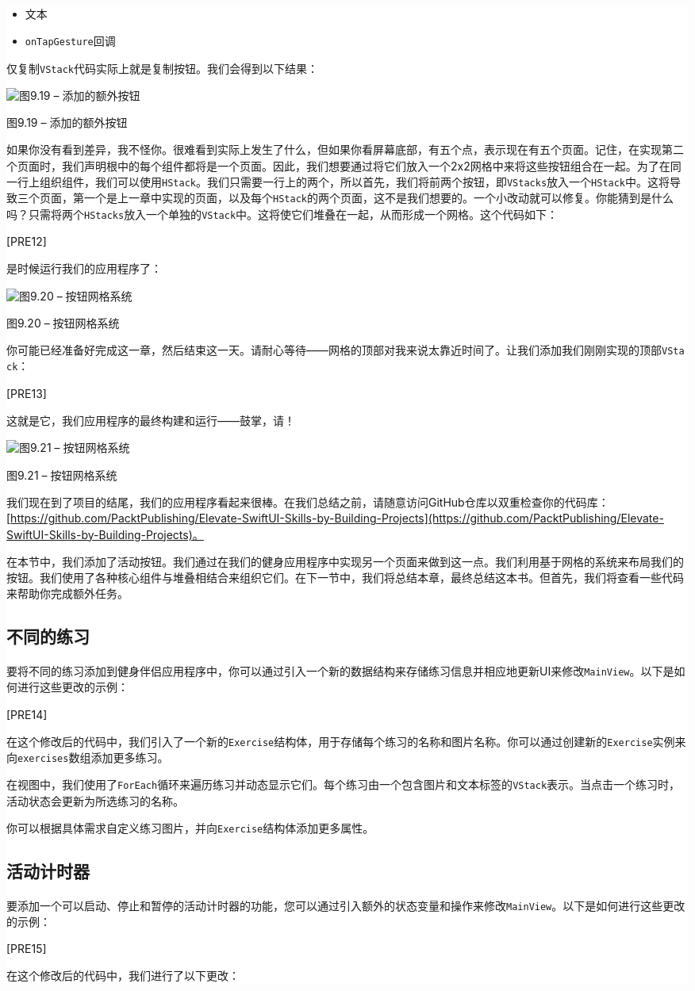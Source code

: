 +   文本

+   `onTapGesture`回调

仅复制`VStack`代码实际上就是复制按钮。我们会得到以下结果：

![图9.19 – 添加的额外按钮](img/B18783_09_19.jpg)

图9.19 – 添加的额外按钮

如果你没有看到差异，我不怪你。很难看到实际上发生了什么，但如果你看屏幕底部，有五个点，表示现在有五个页面。记住，在实现第二个页面时，我们声明根中的每个组件都将是一个页面。因此，我们想要通过将它们放入一个2x2网格中来将这些按钮组合在一起。为了在同一行上组织组件，我们可以使用`HStack`。我们只需要一行上的两个，所以首先，我们将前两个按钮，即`VStacks`放入一个`HStack`中。这将导致三个页面，第一个是上一章中实现的页面，以及每个`HStack`的两个页面，这不是我们想要的。一个小改动就可以修复。你能猜到是什么吗？只需将两个`HStacks`放入一个单独的`VStack`中。这将使它们堆叠在一起，从而形成一个网格。这个代码如下：

[PRE12]

是时候运行我们的应用程序了：

![图9.20 – 按钮网格系统](img/B18783_09_20.jpg)

图9.20 – 按钮网格系统

你可能已经准备好完成这一章，然后结束这一天。请耐心等待——网格的顶部对我来说太靠近时间了。让我们添加我们刚刚实现的顶部`VStack`：

[PRE13]

这就是它，我们应用程序的最终构建和运行——鼓掌，请！

![图9.21 – 按钮网格系统](img/B18783_09_21.jpg)

图9.21 – 按钮网格系统

我们现在到了项目的结尾，我们的应用程序看起来很棒。在我们总结之前，请随意访问GitHub仓库以双重检查你的代码库：[https://github.com/PacktPublishing/Elevate-SwiftUI-Skills-by-Building-Projects](https://github.com/PacktPublishing/Elevate-SwiftUI-Skills-by-Building-Projects)。

在本节中，我们添加了活动按钮。我们通过在我们的健身应用程序中实现另一个页面来做到这一点。我们利用基于网格的系统来布局我们的按钮。我们使用了各种核心组件与堆叠相结合来组织它们。在下一节中，我们将总结本章，最终总结这本书。但首先，我们将查看一些代码来帮助你完成额外任务。

## 不同的练习

要将不同的练习添加到健身伴侣应用程序中，你可以通过引入一个新的数据结构来存储练习信息并相应地更新UI来修改`MainView`。以下是如何进行这些更改的示例：

[PRE14]

在这个修改后的代码中，我们引入了一个新的`Exercise`结构体，用于存储每个练习的名称和图片名称。你可以通过创建新的`Exercise`实例来向`exercises`数组添加更多练习。

在视图中，我们使用了`ForEach`循环来遍历练习并动态显示它们。每个练习由一个包含图片和文本标签的`VStack`表示。当点击一个练习时，活动状态会更新为所选练习的名称。

你可以根据具体需求自定义练习图片，并向`Exercise`结构体添加更多属性。

## 活动计时器

要添加一个可以启动、停止和暂停的活动计时器的功能，您可以通过引入额外的状态变量和操作来修改`MainView`。以下是如何进行这些更改的示例：

[PRE15]

在这个修改后的代码中，我们进行了以下更改：
